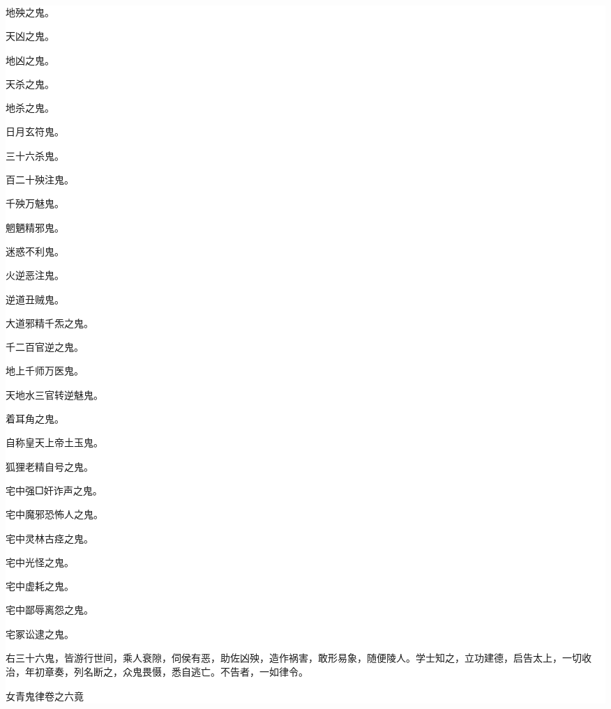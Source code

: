 地殃之鬼。  

天凶之鬼。  

地凶之鬼。  

天杀之鬼。  

地杀之鬼。  

日月玄符鬼。  

三十六杀鬼。  

百二十殃注鬼。  

千殃万魅鬼。  

魍魉精邪鬼。  

迷惑不利鬼。  

火逆恶注鬼。  

逆道丑贼鬼。  

大道邪精千炁之鬼。  

千二百官逆之鬼。  

地上千师万医鬼。  

天地水三官转逆魅鬼。  

着耳角之鬼。  

自称皇天上帝土玉鬼。  

狐狸老精自号之鬼。  

宅中强□奸诈声之鬼。  

宅中魔邪恐怖人之鬼。  

宅中灵林古痉之鬼。  

宅中光怪之鬼。  

宅中虚耗之鬼。  

宅中鄙辱离怨之鬼。  

宅冢讼逮之鬼。  

右三十六鬼，皆游行世间，乘人衰隙，伺侯有恶，助佐凶殃，造作祸害，敢形易象，随便陵人。学士知之，立功建德，启告太上，一切收治，年初章奏，列名断之，众鬼畏慑，悉自逃亡。不告者，一如律令。  

女青鬼律卷之六竟  
